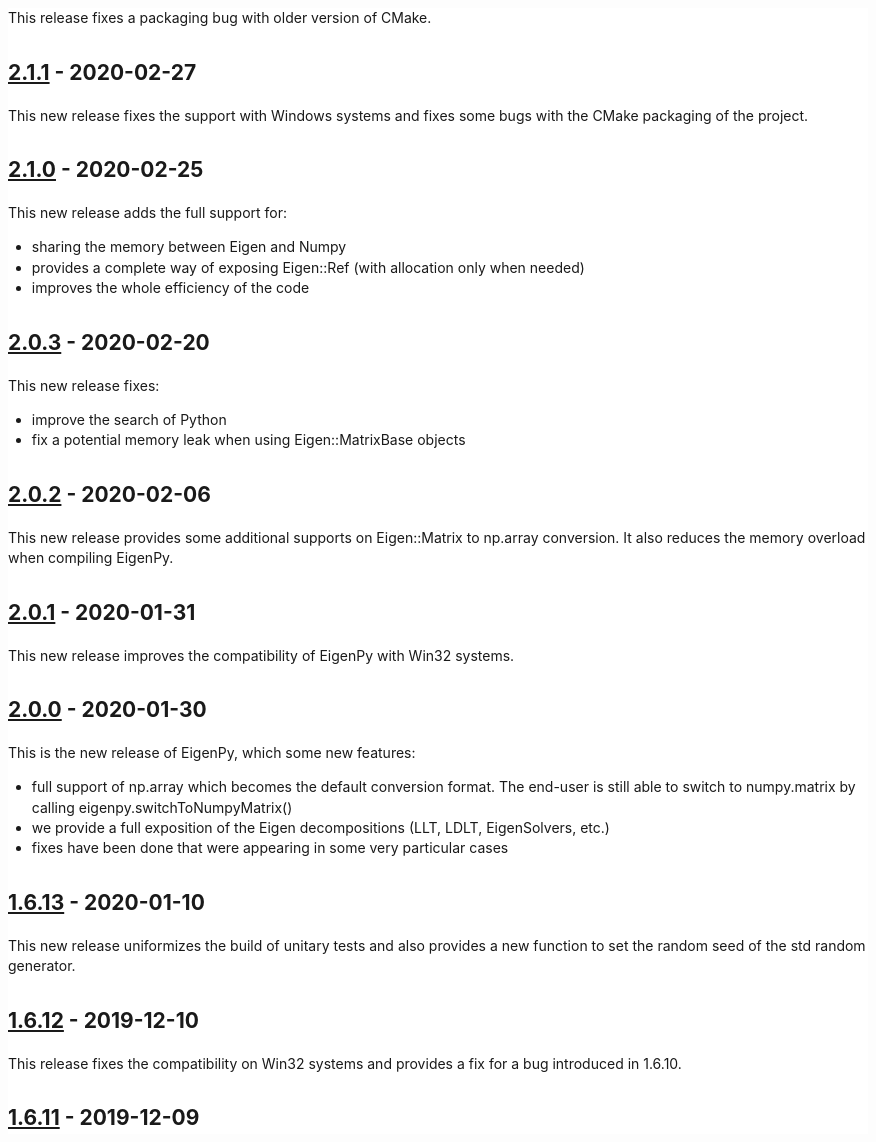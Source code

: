 This release fixes a packaging bug with older version of CMake.

## [2.1.1] - 2020-02-27

This new release fixes the support with Windows systems and fixes some bugs with the CMake packaging of the project.

## [2.1.0] - 2020-02-25

This new release adds the full support for:
- sharing the memory between Eigen and Numpy
- provides a complete way of exposing Eigen::Ref (with allocation only when needed)
- improves the whole efficiency of the code

## [2.0.3] - 2020-02-20

This new release fixes:
- improve the search of Python
- fix a potential memory leak when using Eigen::MatrixBase objects

## [2.0.2] - 2020-02-06

This new release provides some additional supports on Eigen::Matrix to np.array conversion. It also reduces the memory overload when compiling EigenPy.

## [2.0.1] - 2020-01-31

This new release improves the compatibility of EigenPy with Win32 systems.

## [2.0.0] - 2020-01-30

This is the new release of EigenPy, which some new features:

- full support of np.array which becomes the default conversion format. The end-user is still able to switch to numpy.matrix by calling eigenpy.switchToNumpyMatrix()
- we provide a full exposition of the Eigen decompositions (LLT, LDLT, EigenSolvers, etc.)
- fixes have been done that were appearing in some very particular cases

## [1.6.13] - 2020-01-10

This new release uniformizes the build of unitary tests and also provides a new function to set the random seed of the std random generator.

## [1.6.12] - 2019-12-10

This release fixes the compatibility on Win32 systems and provides a fix for a bug introduced in 1.6.10.

## [1.6.11] - 2019-12-09


[Unreleased]: https://github.com/stack-of-tasks/eigenpy/compare/v3.3.0...HEAD
[3.3.0]: https://github.com/stack-of-tasks/eigenpy/compare/v3.2.0...v3.3.0
[3.2.0]: https://github.com/stack-of-tasks/eigenpy/compare/v3.1.4...v3.2.0
[3.1.4]: https://github.com/stack-of-tasks/eigenpy/compare/v3.1.3...v3.1.4
[3.1.3]: https://github.com/stack-of-tasks/eigenpy/compare/v3.1.2...v3.1.3
[3.1.2]: https://github.com/stack-of-tasks/eigenpy/compare/v3.1.1...v3.1.2
[3.1.1]: https://github.com/stack-of-tasks/eigenpy/compare/v3.1.0...v3.1.1
[3.1.0]: https://github.com/stack-of-tasks/eigenpy/compare/v3.0.0...v3.1.0
[3.0.0]: https://github.com/stack-of-tasks/eigenpy/compare/v2.9.2...v3.0.0
[2.9.2]: https://github.com/stack-of-tasks/eigenpy/compare/v2.9.1...v2.9.2
[2.9.1]: https://github.com/stack-of-tasks/eigenpy/compare/v2.9.0...v2.9.1
[2.9.0]: https://github.com/stack-of-tasks/eigenpy/compare/v2.8.1...v2.9.0
[2.8.1]: https://github.com/stack-of-tasks/eigenpy/compare/v2.8.0...v2.8.1
[2.8.0]: https://github.com/stack-of-tasks/eigenpy/compare/v2.7.14...v2.8.0
[2.7.14]: https://github.com/stack-of-tasks/eigenpy/compare/v2.7.13...v2.7.14
[2.7.13]: https://github.com/stack-of-tasks/eigenpy/compare/v2.7.12...v2.7.13
[2.7.12]: https://github.com/stack-of-tasks/eigenpy/compare/v2.7.11...v2.7.12
[2.7.11]: https://github.com/stack-of-tasks/eigenpy/compare/v2.7.10...v2.7.11
[2.7.10]: https://github.com/stack-of-tasks/eigenpy/compare/v2.7.9...v2.7.10
[2.7.9]: https://github.com/stack-of-tasks/eigenpy/compare/v2.7.8...v2.7.9
[2.7.8]: https://github.com/stack-of-tasks/eigenpy/compare/v2.7.7...v2.7.8
[2.7.7]: https://github.com/stack-of-tasks/eigenpy/compare/v2.7.6...v2.7.7
[2.7.6]: https://github.com/stack-of-tasks/eigenpy/compare/v2.7.5...v2.7.6
[2.7.5]: https://github.com/stack-of-tasks/eigenpy/compare/v2.7.4...v2.7.5
[2.7.4]: https://github.com/stack-of-tasks/eigenpy/compare/v2.7.3...v2.7.4
[2.7.3]: https://github.com/stack-of-tasks/eigenpy/compare/v2.7.2...v2.7.3
[2.7.2]: https://github.com/stack-of-tasks/eigenpy/compare/v2.7.1...v2.7.2
[2.7.1]: https://github.com/stack-of-tasks/eigenpy/compare/v2.7.0...v2.7.1
[2.7.0]: https://github.com/stack-of-tasks/eigenpy/compare/v2.6.11...v2.7.0
[2.6.11]: https://github.com/stack-of-tasks/eigenpy/compare/v2.6.10...v2.6.11
[2.6.10]: https://github.com/stack-of-tasks/eigenpy/compare/v2.6.9...v2.6.10
[2.6.9]: https://github.com/stack-of-tasks/eigenpy/compare/v2.6.8...v2.6.9
[2.6.8]: https://github.com/stack-of-tasks/eigenpy/compare/v2.6.7...v2.6.8
[2.6.7]: https://github.com/stack-of-tasks/eigenpy/compare/v2.6.6...v2.6.7
[2.6.6]: https://github.com/stack-of-tasks/eigenpy/compare/v2.6.5...v2.6.6
[2.6.5]: https://github.com/stack-of-tasks/eigenpy/compare/v2.6.4...v2.6.5
[2.6.4]: https://github.com/stack-of-tasks/eigenpy/compare/v2.6.3...v2.6.4
[2.6.3]: https://github.com/stack-of-tasks/eigenpy/compare/v2.6.2...v2.6.3
[2.6.2]: https://github.com/stack-of-tasks/eigenpy/compare/v2.6.1...v2.6.2
[2.6.1]: https://github.com/stack-of-tasks/eigenpy/compare/v2.6.0...v2.6.1
[2.6.0]: https://github.com/stack-of-tasks/eigenpy/compare/v2.5.0...v2.6.0
[2.5.0]: https://github.com/stack-of-tasks/eigenpy/compare/v2.4.4...v2.5.0
[2.4.4]: https://github.com/stack-of-tasks/eigenpy/compare/v2.4.3...v2.4.4
[2.4.3]: https://github.com/stack-of-tasks/eigenpy/compare/v2.4.2...v2.4.3
[2.4.2]: https://github.com/stack-of-tasks/eigenpy/compare/v2.4.1...v2.4.2
[2.4.1]: https://github.com/stack-of-tasks/eigenpy/compare/v2.4.0...v2.4.1
[2.4.0]: https://github.com/stack-of-tasks/eigenpy/compare/v2.3.2...v2.4.0
[2.3.2]: https://github.com/stack-of-tasks/eigenpy/compare/v2.3.1...v2.3.2
[2.3.1]: https://github.com/stack-of-tasks/eigenpy/compare/v2.3.0...v2.3.1
[2.3.0]: https://github.com/stack-of-tasks/eigenpy/compare/v2.2.2...v2.3.0
[2.2.2]: https://github.com/stack-of-tasks/eigenpy/compare/v2.2.1...v2.2.2
[2.2.1]: https://github.com/stack-of-tasks/eigenpy/compare/v2.2.0...v2.2.1
[2.2.0]: https://github.com/stack-of-tasks/eigenpy/compare/v2.1.2...v2.2.0
[2.1.2]: https://github.com/stack-of-tasks/eigenpy/compare/v2.1.1...v2.1.2
[2.1.1]: https://github.com/stack-of-tasks/eigenpy/compare/v2.1.0...v2.1.1
[2.1.0]: https://github.com/stack-of-tasks/eigenpy/compare/v2.0.3...v2.1.0
[2.0.3]: https://github.com/stack-of-tasks/eigenpy/compare/v2.0.2...v2.0.3
[2.0.2]: https://github.com/stack-of-tasks/eigenpy/compare/v2.0.1...v2.0.2
[2.0.1]: https://github.com/stack-of-tasks/eigenpy/compare/v2.0.0...v2.0.1
[2.0.0]: https://github.com/stack-of-tasks/eigenpy/compare/v1.6.1...v2.0.0
[1.6.13]: https://github.com/stack-of-tasks/eigenpy/compare/v1.6.1...v1.6.1
[1.6.12]: https://github.com/stack-of-tasks/eigenpy/compare/v1.6.1...v1.6.1
[1.6.11]: https://github.com/stack-of-tasks/eigenpy/compare/v1.6.1...v1.6.1
[1.6.10]: https://github.com/stack-of-tasks/eigenpy/compare/v1.6.9...v1.6.1
[1.6.9]: https://github.com/stack-of-tasks/eigenpy/compare/v1.6.8...v1.6.9
[1.6.8]: https://github.com/stack-of-tasks/eigenpy/compare/v1.6.7...v1.6.8
[1.6.7]: https://github.com/stack-of-tasks/eigenpy/compare/v1.6.6...v1.6.7
[1.6.6]: https://github.com/stack-of-tasks/eigenpy/compare/v1.6.5...v1.6.6
[1.6.5]: https://github.com/stack-of-tasks/eigenpy/compare/v1.6.4...v1.6.5
[1.6.4]: https://github.com/stack-of-tasks/eigenpy/compare/v1.6.3...v1.6.4
[1.6.3]: https://github.com/stack-of-tasks/eigenpy/compare/v1.6.2...v1.6.3
[1.6.2]: https://github.com/stack-of-tasks/eigenpy/compare/v1.6.1...v1.6.2
[1.6.1]: https://github.com/stack-of-tasks/eigenpy/compare/v1.6.0...v1.6.1
[1.6.0]: https://github.com/stack-of-tasks/eigenpy/compare/v1.5.8...v1.6.0
[1.5.8]: https://github.com/stack-of-tasks/eigenpy/compare/v1.5.7...v1.5.8
[1.5.7]: https://github.com/stack-of-tasks/eigenpy/compare/v1.5.6...v1.5.7
[1.5.6]: https://github.com/stack-of-tasks/eigenpy/compare/v1.5.5...v1.5.6
[1.5.5]: https://github.com/stack-of-tasks/eigenpy/compare/v1.5.4...v1.5.5
[1.5.4]: https://github.com/stack-of-tasks/eigenpy/compare/v1.5.3...v1.5.4
[1.5.3]: https://github.com/stack-of-tasks/eigenpy/compare/v1.5.2...v1.5.3
[1.5.2]: https://github.com/stack-of-tasks/eigenpy/compare/v1.5.1...v1.5.2
[1.5.1]: https://github.com/stack-of-tasks/eigenpy/compare/v1.5.0...v1.5.1
[1.5.0]: https://github.com/stack-of-tasks/eigenpy/compare/v1.4.5...v1.5.0
[1.4.5]: https://github.com/stack-of-tasks/eigenpy/compare/v1.4.4...v1.4.5
[1.4.4]: https://github.com/stack-of-tasks/eigenpy/compare/v1.4.3...v1.4.4
[1.4.3]: https://github.com/stack-of-tasks/eigenpy/compare/v1.4.2...v1.4.3
[1.4.2]: https://github.com/stack-of-tasks/eigenpy/compare/v1.4.1...v1.4.2
[1.4.1]: https://github.com/stack-of-tasks/eigenpy/compare/v1.4.0...v1.4.1
[1.4.0]: https://github.com/stack-of-tasks/eigenpy/compare/v1.3.3...v1.4.0
[1.3.3]: https://github.com/stack-of-tasks/eigenpy/compare/v1.3.2...v1.3.3
[1.3.2]: https://github.com/stack-of-tasks/eigenpy/compare/v1.3.1...v1.3.2
[1.3.1]: https://github.com/stack-of-tasks/eigenpy/compare/v1.3.0...v1.3.1
[1.3.0]: https://github.com/stack-of-tasks/eigenpy/compare/v1.2.0...v1.3.0
[1.2.0]: https://github.com/stack-of-tasks/eigenpy/compare/v1.1.0...v1.2.0
[1.1.0]: https://github.com/stack-of-tasks/eigenpy/compare/v1.0.1...v1.1.0
[1.0.1]: https://github.com/stack-of-tasks/eigenpy/compare/v1.0.0...v1.0.1
[1.0.0]: https://github.com/stack-of-tasks/eigenpy/releases/tag/v1.0.0